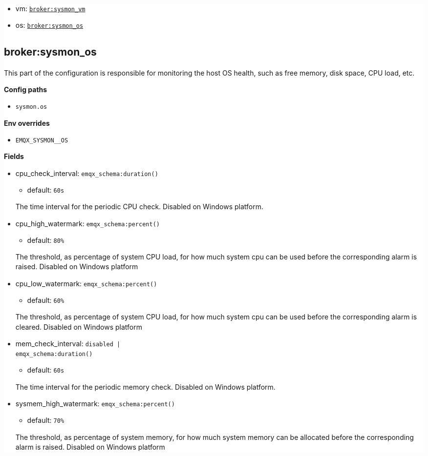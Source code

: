 - vm: <code>[broker:sysmon_vm](#broker-sysmon_vm)</code>



- os: <code>[broker:sysmon_os](#broker-sysmon_os)</code>




## broker:sysmon_os
This part of the configuration is responsible for monitoring
 the host OS health, such as free memory, disk space, CPU load, etc.


**Config paths**

 - <code>sysmon.os</code>


**Env overrides**

 - <code>EMQX_SYSMON__OS</code>



**Fields**

- cpu_check_interval: <code>emqx_schema:duration()</code>
  * default: 
  `60s`

  The time interval for the periodic CPU check. Disabled on Windows platform.

- cpu_high_watermark: <code>emqx_schema:percent()</code>
  * default: 
  `80%`

  The threshold, as percentage of system CPU load,
   for how much system cpu can be used before the corresponding alarm is raised. Disabled on Windows platform

- cpu_low_watermark: <code>emqx_schema:percent()</code>
  * default: 
  `60%`

  The threshold, as percentage of system CPU load,
   for how much system cpu can be used before the corresponding alarm is cleared. Disabled on Windows platform

- mem_check_interval: <code>disabled | emqx_schema:duration()</code>
  * default: 
  `60s`

  The time interval for the periodic memory check. Disabled on Windows platform.

- sysmem_high_watermark: <code>emqx_schema:percent()</code>
  * default: 
  `70%`

  The threshold, as percentage of system memory,
   for how much system memory can be allocated before the corresponding alarm is raised. Disabled on Windows platform
